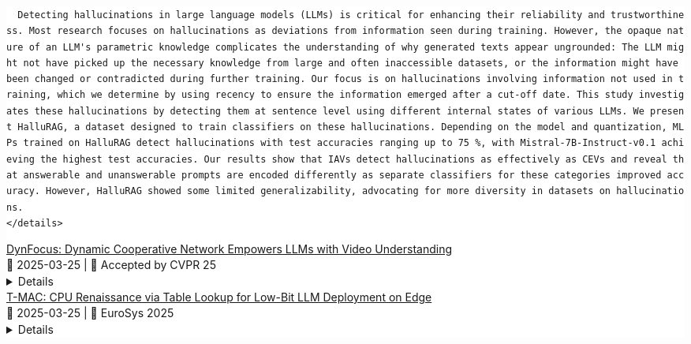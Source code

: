       Detecting hallucinations in large language models (LLMs) is critical for enhancing their reliability and trustworthiness. Most research focuses on hallucinations as deviations from information seen during training. However, the opaque nature of an LLM's parametric knowledge complicates the understanding of why generated texts appear ungrounded: The LLM might not have picked up the necessary knowledge from large and often inaccessible datasets, or the information might have been changed or contradicted during further training. Our focus is on hallucinations involving information not used in training, which we determine by using recency to ensure the information emerged after a cut-off date. This study investigates these hallucinations by detecting them at sentence level using different internal states of various LLMs. We present HalluRAG, a dataset designed to train classifiers on these hallucinations. Depending on the model and quantization, MLPs trained on HalluRAG detect hallucinations with test accuracies ranging up to 75 %, with Mistral-7B-Instruct-v0.1 achieving the highest test accuracies. Our results show that IAVs detect hallucinations as effectively as CEVs and reveal that answerable and unanswerable prompts are encoded differently as separate classifiers for these categories improved accuracy. However, HalluRAG showed some limited generalizability, advocating for more diversity in datasets on hallucinations.
    </details>
</div>
<div class="paper-card">
    <div class="paper-title"><a href="http://arxiv.org/abs/2411.12355v2">DynFocus: Dynamic Cooperative Network Empowers LLMs with Video Understanding</a></div>
    <div class="paper-meta">
      📅 2025-03-25
      | 💬 Accepted by CVPR 25
    </div>
    <details class="paper-abstract">
      The challenge in LLM-based video understanding lies in preserving visual and semantic information in long videos while maintaining a memory-affordable token count. However, redundancy and correspondence in videos have hindered the performance potential of existing methods. Through statistical learning on current datasets, we observe that redundancy occurs in both repeated and answer-irrelevant frames, and the corresponding frames vary with different questions. This suggests the possibility of adopting dynamic encoding to balance detailed video information preservation with token budget reduction. To this end, we propose a dynamic cooperative network, DynFocus, for memory-efficient video encoding in this paper. Specifically, i) a Dynamic Event Prototype Estimation (DPE) module to dynamically select meaningful frames for question answering; (ii) a Compact Cooperative Encoding (CCE) module that encodes meaningful frames with detailed visual appearance and the remaining frames with sketchy perception separately. We evaluate our method on five publicly available benchmarks, and experimental results consistently demonstrate that our method achieves competitive performance.
    </details>
</div>
<div class="paper-card">
    <div class="paper-title"><a href="http://arxiv.org/abs/2407.00088v2">T-MAC: CPU Renaissance via Table Lookup for Low-Bit LLM Deployment on Edge</a></div>
    <div class="paper-meta">
      📅 2025-03-25
      | 💬 EuroSys 2025
    </div>
    <details class="paper-abstract">